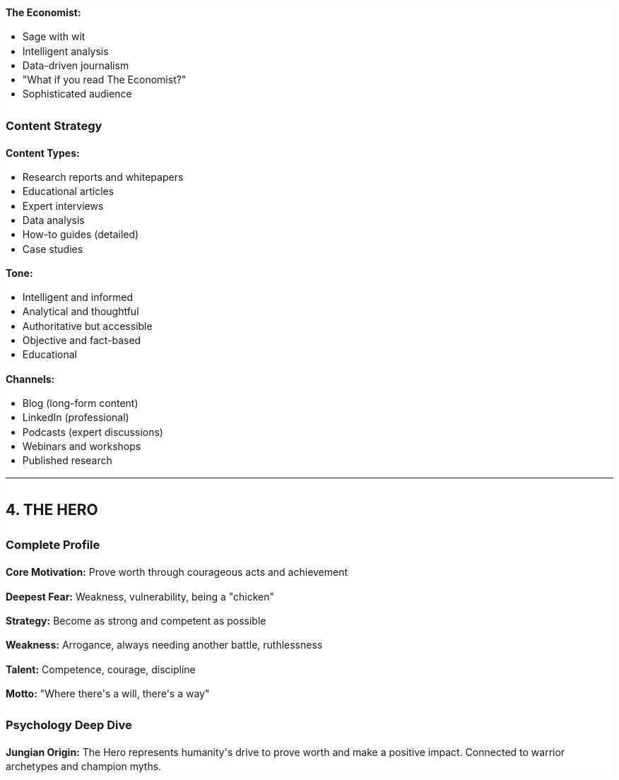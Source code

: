**The Economist:**
- Sage with wit
- Intelligent analysis
- Data-driven journalism
- "What if you read The Economist?"
- Sophisticated audience

### Content Strategy

**Content Types:**
- Research reports and whitepapers
- Educational articles
- Expert interviews
- Data analysis
- How-to guides (detailed)
- Case studies

**Tone:**
- Intelligent and informed
- Analytical and thoughtful
- Authoritative but accessible
- Objective and fact-based
- Educational

**Channels:**
- Blog (long-form content)
- LinkedIn (professional)
- Podcasts (expert discussions)
- Webinars and workshops
- Published research

---

## 4. THE HERO

### Complete Profile

**Core Motivation:** Prove worth through courageous acts and achievement

**Deepest Fear:** Weakness, vulnerability, being a "chicken"

**Strategy:** Become as strong and competent as possible

**Weakness:** Arrogance, always needing another battle, ruthlessness

**Talent:** Competence, courage, discipline

**Motto:** "Where there's a will, there's a way"

### Psychology Deep Dive

**Jungian Origin:**
The Hero represents humanity's drive to prove worth and make a positive impact. Connected to warrior archetypes and champion myths.
